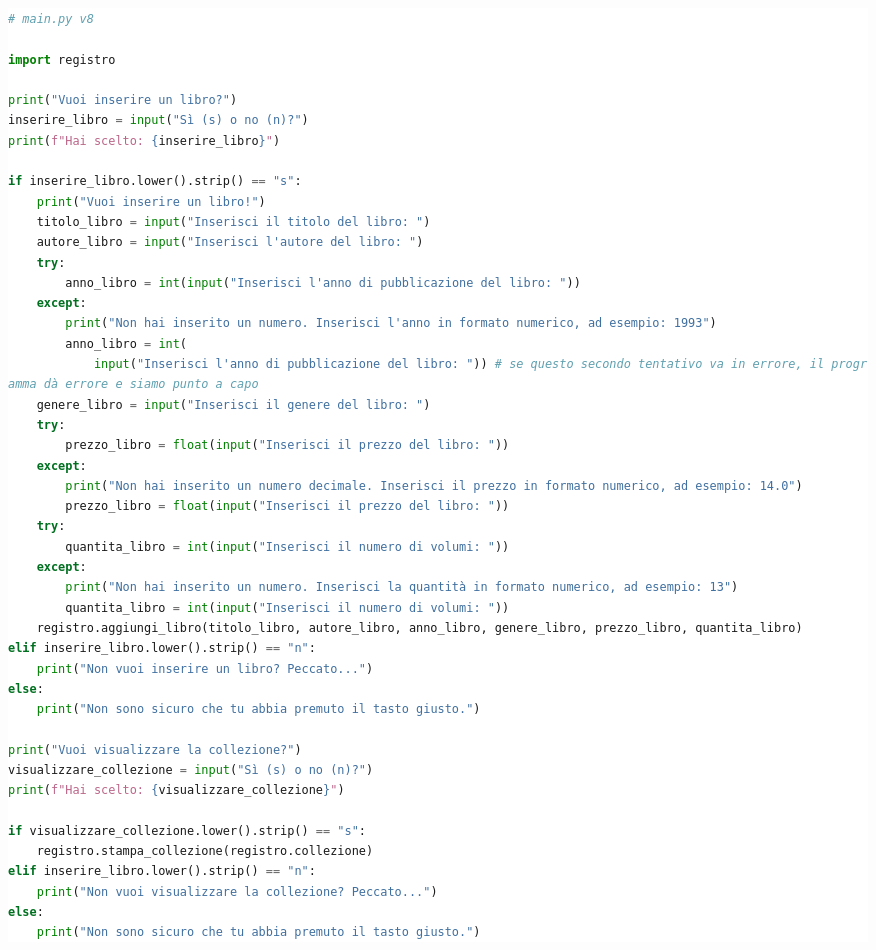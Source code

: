 ```python
# main.py v8

import registro

print("Vuoi inserire un libro?")
inserire_libro = input("Sì (s) o no (n)?")
print(f"Hai scelto: {inserire_libro}")

if inserire_libro.lower().strip() == "s":
    print("Vuoi inserire un libro!")
    titolo_libro = input("Inserisci il titolo del libro: ")
    autore_libro = input("Inserisci l'autore del libro: ")
    try:
        anno_libro = int(input("Inserisci l'anno di pubblicazione del libro: "))
    except:
        print("Non hai inserito un numero. Inserisci l'anno in formato numerico, ad esempio: 1993")
        anno_libro = int(
            input("Inserisci l'anno di pubblicazione del libro: ")) # se questo secondo tentativo va in errore, il programma dà errore e siamo punto a capo
    genere_libro = input("Inserisci il genere del libro: ")
    try:
        prezzo_libro = float(input("Inserisci il prezzo del libro: "))
    except:
        print("Non hai inserito un numero decimale. Inserisci il prezzo in formato numerico, ad esempio: 14.0")
        prezzo_libro = float(input("Inserisci il prezzo del libro: "))
    try:
        quantita_libro = int(input("Inserisci il numero di volumi: "))
    except:
        print("Non hai inserito un numero. Inserisci la quantità in formato numerico, ad esempio: 13")
        quantita_libro = int(input("Inserisci il numero di volumi: "))
    registro.aggiungi_libro(titolo_libro, autore_libro, anno_libro, genere_libro, prezzo_libro, quantita_libro)
elif inserire_libro.lower().strip() == "n":
    print("Non vuoi inserire un libro? Peccato...")
else:
    print("Non sono sicuro che tu abbia premuto il tasto giusto.")

print("Vuoi visualizzare la collezione?")
visualizzare_collezione = input("Sì (s) o no (n)?")
print(f"Hai scelto: {visualizzare_collezione}")

if visualizzare_collezione.lower().strip() == "s":
    registro.stampa_collezione(registro.collezione)
elif inserire_libro.lower().strip() == "n":
    print("Non vuoi visualizzare la collezione? Peccato...")
else:
    print("Non sono sicuro che tu abbia premuto il tasto giusto.")
```
